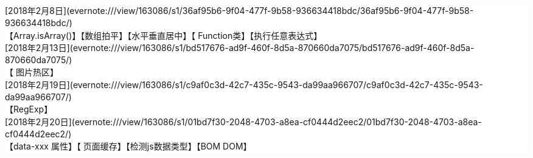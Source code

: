 <div>[2018年2月8日](evernote:///view/163086/s1/36af95b6-9f04-477f-9b58-936634418bdc/36af95b6-9f04-477f-9b58-936634418bdc/)</div>

</td>

<td rowspan="1" style="border: 1px solid rgb(204, 204, 204); padding: 8px; width: 885px;">

<div>【Array.isArray()】【数组拍平】【水平垂直居中】【 Function类】【执行任意表达式】</div>

</td>

</tr>

<tr>

<td rowspan="1" style="border: 1px solid rgb(204, 204, 204); padding: 8px; width: 130px;">

<div>[2018年2月13日](evernote:///view/163086/s1/bd517676-ad9f-460f-8d5a-870660da7075/bd517676-ad9f-460f-8d5a-870660da7075/)</div>

</td>

<td rowspan="1" style="border: 1px solid rgb(204, 204, 204); padding: 8px; width: 885px;">

<div>【<map> <area>图片热区】</div>

</td>

</tr>

<tr>

<td rowspan="1" style="border: 1px solid rgb(204, 204, 204); padding: 8px; width: 130px;">

<div>[2018年2月19日](evernote:///view/163086/s1/c9af0c3d-42c7-435c-9543-da99aa966707/c9af0c3d-42c7-435c-9543-da99aa966707/)</div>

</td>

<td rowspan="1" style="border: 1px solid rgb(204, 204, 204); padding: 8px; width: 885px;">

<div>【RegExp】</div>

</td>

</tr>

<tr>

<td rowspan="1" style="border: 1px solid rgb(204, 204, 204); padding: 8px; width: 130px;">

<div>[2018年2月20日](evernote:///view/163086/s1/01bd7f30-2048-4703-a8ea-cf0444d2eec2/01bd7f30-2048-4703-a8ea-cf0444d2eec2/)</div>

</td>

<td rowspan="1" style="border: 1px solid rgb(204, 204, 204); padding: 8px; width: 885px;">

<div>【data-xxx 属性】【 <html manifest> 页面缓存】【检测js数据类型】【BOM DOM】</div>

</td>

</tr>

<tr>
